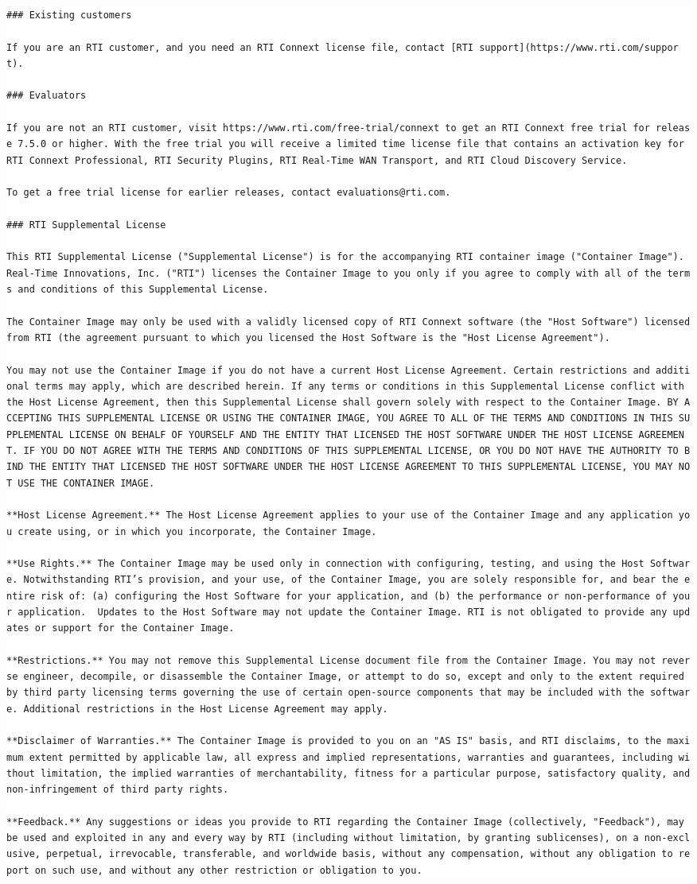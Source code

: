 ```
### Existing customers

If you are an RTI customer, and you need an RTI Connext license file, contact [RTI support](https://www.rti.com/support). 

### Evaluators

If you are not an RTI customer, visit https://www.rti.com/free-trial/connext to get an RTI Connext free trial for release 7.5.0 or higher. With the free trial you will receive a limited time license file that contains an activation key for RTI Connext Professional, RTI Security Plugins, RTI Real-Time WAN Transport, and RTI Cloud Discovery Service.

To get a free trial license for earlier releases, contact evaluations@rti.com.

### RTI Supplemental License

This RTI Supplemental License ("Supplemental License") is for the accompanying RTI container image ("Container Image"). Real-Time Innovations, Inc. ("RTI") licenses the Container Image to you only if you agree to comply with all of the terms and conditions of this Supplemental License.

The Container Image may only be used with a validly licensed copy of RTI Connext software (the "Host Software") licensed from RTI (the agreement pursuant to which you licensed the Host Software is the "Host License Agreement").

You may not use the Container Image if you do not have a current Host License Agreement. Certain restrictions and additional terms may apply, which are described herein. If any terms or conditions in this Supplemental License conflict with the Host License Agreement, then this Supplemental License shall govern solely with respect to the Container Image. BY ACCEPTING THIS SUPPLEMENTAL LICENSE OR USING THE CONTAINER IMAGE, YOU AGREE TO ALL OF THE TERMS AND CONDITIONS IN THIS SUPPLEMENTAL LICENSE ON BEHALF OF YOURSELF AND THE ENTITY THAT LICENSED THE HOST SOFTWARE UNDER THE HOST LICENSE AGREEMENT. IF YOU DO NOT AGREE WITH THE TERMS AND CONDITIONS OF THIS SUPPLEMENTAL LICENSE, OR YOU DO NOT HAVE THE AUTHORITY TO BIND THE ENTITY THAT LICENSED THE HOST SOFTWARE UNDER THE HOST LICENSE AGREEMENT TO THIS SUPPLEMENTAL LICENSE, YOU MAY NOT USE THE CONTAINER IMAGE.

**Host License Agreement.** The Host License Agreement applies to your use of the Container Image and any application you create using, or in which you incorporate, the Container Image.

**Use Rights.** The Container Image may be used only in connection with configuring, testing, and using the Host Software. Notwithstanding RTI’s provision, and your use, of the Container Image, you are solely responsible for, and bear the entire risk of: (a) configuring the Host Software for your application, and (b) the performance or non-performance of your application.  Updates to the Host Software may not update the Container Image. RTI is not obligated to provide any updates or support for the Container Image.

**Restrictions.** You may not remove this Supplemental License document file from the Container Image. You may not reverse engineer, decompile, or disassemble the Container Image, or attempt to do so, except and only to the extent required by third party licensing terms governing the use of certain open-source components that may be included with the software. Additional restrictions in the Host License Agreement may apply.

**Disclaimer of Warranties.** The Container Image is provided to you on an "AS IS" basis, and RTI disclaims, to the maximum extent permitted by applicable law, all express and implied representations, warranties and guarantees, including without limitation, the implied warranties of merchantability, fitness for a particular purpose, satisfactory quality, and non-infringement of third party rights.

**Feedback.** Any suggestions or ideas you provide to RTI regarding the Container Image (collectively, "Feedback"), may be used and exploited in any and every way by RTI (including without limitation, by granting sublicenses), on a non-exclusive, perpetual, irrevocable, transferable, and worldwide basis, without any compensation, without any obligation to report on such use, and without any other restriction or obligation to you.

```